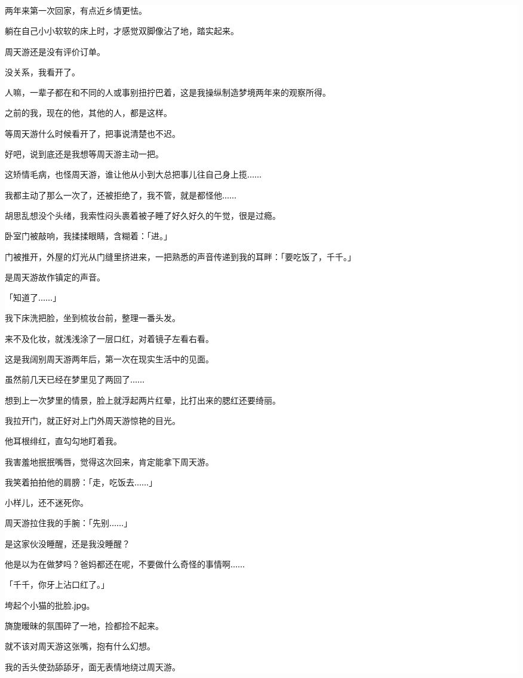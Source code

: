 两年来第一次回家，有点近乡情更怯。

躺在自己小小软软的床上时，才感觉双脚像沾了地，踏实起来。

周天游还是没有评价订单。

没关系，我看开了。

人嘛，一辈子都在和不同的人或事别扭拧巴着，这是我操纵制造梦境两年来的观察所得。

之前的我，现在的他，其他的人，都是这样。

等周天游什么时候看开了，把事说清楚也不迟。

好吧，说到底还是我想等周天游主动一把。

这矫情毛病，也怪周天游，谁让他从小到大总把事儿往自己身上揽……

我都主动了那么一次了，还被拒绝了，我不管，就是都怪他……

胡思乱想没个头绪，我索性闷头裹着被子睡了好久好久的午觉，很是过瘾。

卧室门被敲响，我揉揉眼睛，含糊着：「进。」

门被推开，外屋的灯光从门缝里挤进来，一把熟悉的声音传递到我的耳畔：「要吃饭了，千千。」

是周天游故作镇定的声音。

「知道了……」

我下床洗把脸，坐到梳妆台前，整理一番头发。

来不及化妆，就浅浅涂了一层口红，对着镜子左看右看。

这是我阔别周天游两年后，第一次在现实生活中的见面。

虽然前几天已经在梦里见了两回了……

想到上一次梦里的情景，脸上就浮起两片红晕，比打出来的腮红还要绮丽。

我拉开门，就正好对上门外周天游惊艳的目光。

他耳根绯红，直勾勾地盯着我。

我害羞地抿抿嘴唇，觉得这次回来，肯定能拿下周天游。

我笑着拍拍他的肩膀：「走，吃饭去……」

小样儿，还不迷死你。

周天游拉住我的手腕：「先别……」

是这家伙没睡醒，还是我没睡醒？

他是以为在做梦吗？爸妈都还在呢，不要做什么奇怪的事情啊……

「千千，你牙上沾口红了。」

垮起个小猫的批脸.jpg。

旖旎暧昧的氛围碎了一地，捡都捡不起来。

就不该对周天游这张嘴，抱有什么幻想。

我的舌头使劲舔舔牙，面无表情地绕过周天游。
